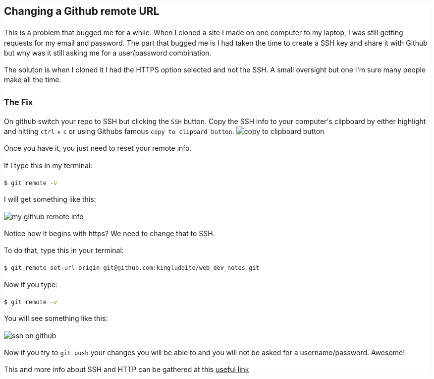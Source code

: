 ## Changing a Github remote URL
This is a problem that bugged me for a while. When I cloned a site I made on one computer to my laptop, I was still getting requests for my email and password. The part that bugged me is I had taken the time to create a SSH key and share it with Github but why was it still asking me for a user/password combination.

The soluton is when I cloned it I had the HTTPS option selected and not the SSH. A small oversight but one I'm sure many people make all the time.

### The Fix
On github switch your repo to SSH but clicking the `SSH` button. Copy the SSH info to your computer's clipboard by either highlight and hitting `ctrl` + `c` or using Githubs famous `copy to clipbard button`. ![copy to clipboard button](https://i.imgur.com/A4Sw3D2.png)

Once you have it, you just need to reset your remote info.

If I type this in my terminal:

```bash
$ git remote -v
```

I will get something like this:

![my github remote info](https://i.imgur.com/RPkIiaX.png)

Notice how it begins with https? We need to change that to SSH.

To do that, type this in your terminal:
```bash
$ git remote set-url origin git@github.com:kingluddite/web_dev_notes.git
```

Now if you type:

```bash
$ git remote -v
```

You will see something like this:

![ssh on github](https://i.imgur.com/BsxAU18.png)

Now if you try to `git push` your changes you will be able to and you will not be asked for a username/password. Awesome!

This and more info about SSH and HTTP can be gathered at this [useful link](https://help.github.com/articles/changing-a-remote-s-url/)
